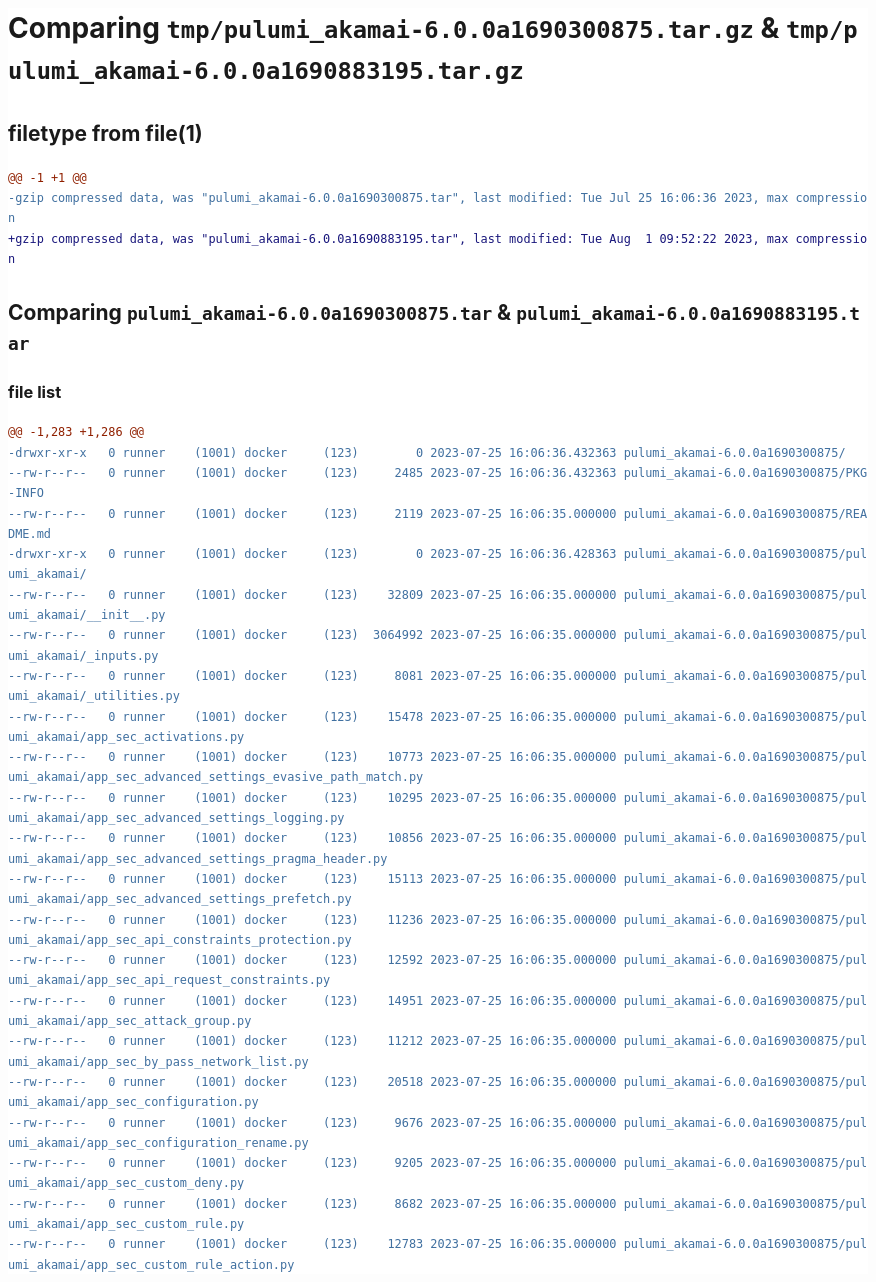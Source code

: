 # Comparing `tmp/pulumi_akamai-6.0.0a1690300875.tar.gz` & `tmp/pulumi_akamai-6.0.0a1690883195.tar.gz`

## filetype from file(1)

```diff
@@ -1 +1 @@
-gzip compressed data, was "pulumi_akamai-6.0.0a1690300875.tar", last modified: Tue Jul 25 16:06:36 2023, max compression
+gzip compressed data, was "pulumi_akamai-6.0.0a1690883195.tar", last modified: Tue Aug  1 09:52:22 2023, max compression
```

## Comparing `pulumi_akamai-6.0.0a1690300875.tar` & `pulumi_akamai-6.0.0a1690883195.tar`

### file list

```diff
@@ -1,283 +1,286 @@
-drwxr-xr-x   0 runner    (1001) docker     (123)        0 2023-07-25 16:06:36.432363 pulumi_akamai-6.0.0a1690300875/
--rw-r--r--   0 runner    (1001) docker     (123)     2485 2023-07-25 16:06:36.432363 pulumi_akamai-6.0.0a1690300875/PKG-INFO
--rw-r--r--   0 runner    (1001) docker     (123)     2119 2023-07-25 16:06:35.000000 pulumi_akamai-6.0.0a1690300875/README.md
-drwxr-xr-x   0 runner    (1001) docker     (123)        0 2023-07-25 16:06:36.428363 pulumi_akamai-6.0.0a1690300875/pulumi_akamai/
--rw-r--r--   0 runner    (1001) docker     (123)    32809 2023-07-25 16:06:35.000000 pulumi_akamai-6.0.0a1690300875/pulumi_akamai/__init__.py
--rw-r--r--   0 runner    (1001) docker     (123)  3064992 2023-07-25 16:06:35.000000 pulumi_akamai-6.0.0a1690300875/pulumi_akamai/_inputs.py
--rw-r--r--   0 runner    (1001) docker     (123)     8081 2023-07-25 16:06:35.000000 pulumi_akamai-6.0.0a1690300875/pulumi_akamai/_utilities.py
--rw-r--r--   0 runner    (1001) docker     (123)    15478 2023-07-25 16:06:35.000000 pulumi_akamai-6.0.0a1690300875/pulumi_akamai/app_sec_activations.py
--rw-r--r--   0 runner    (1001) docker     (123)    10773 2023-07-25 16:06:35.000000 pulumi_akamai-6.0.0a1690300875/pulumi_akamai/app_sec_advanced_settings_evasive_path_match.py
--rw-r--r--   0 runner    (1001) docker     (123)    10295 2023-07-25 16:06:35.000000 pulumi_akamai-6.0.0a1690300875/pulumi_akamai/app_sec_advanced_settings_logging.py
--rw-r--r--   0 runner    (1001) docker     (123)    10856 2023-07-25 16:06:35.000000 pulumi_akamai-6.0.0a1690300875/pulumi_akamai/app_sec_advanced_settings_pragma_header.py
--rw-r--r--   0 runner    (1001) docker     (123)    15113 2023-07-25 16:06:35.000000 pulumi_akamai-6.0.0a1690300875/pulumi_akamai/app_sec_advanced_settings_prefetch.py
--rw-r--r--   0 runner    (1001) docker     (123)    11236 2023-07-25 16:06:35.000000 pulumi_akamai-6.0.0a1690300875/pulumi_akamai/app_sec_api_constraints_protection.py
--rw-r--r--   0 runner    (1001) docker     (123)    12592 2023-07-25 16:06:35.000000 pulumi_akamai-6.0.0a1690300875/pulumi_akamai/app_sec_api_request_constraints.py
--rw-r--r--   0 runner    (1001) docker     (123)    14951 2023-07-25 16:06:35.000000 pulumi_akamai-6.0.0a1690300875/pulumi_akamai/app_sec_attack_group.py
--rw-r--r--   0 runner    (1001) docker     (123)    11212 2023-07-25 16:06:35.000000 pulumi_akamai-6.0.0a1690300875/pulumi_akamai/app_sec_by_pass_network_list.py
--rw-r--r--   0 runner    (1001) docker     (123)    20518 2023-07-25 16:06:35.000000 pulumi_akamai-6.0.0a1690300875/pulumi_akamai/app_sec_configuration.py
--rw-r--r--   0 runner    (1001) docker     (123)     9676 2023-07-25 16:06:35.000000 pulumi_akamai-6.0.0a1690300875/pulumi_akamai/app_sec_configuration_rename.py
--rw-r--r--   0 runner    (1001) docker     (123)     9205 2023-07-25 16:06:35.000000 pulumi_akamai-6.0.0a1690300875/pulumi_akamai/app_sec_custom_deny.py
--rw-r--r--   0 runner    (1001) docker     (123)     8682 2023-07-25 16:06:35.000000 pulumi_akamai-6.0.0a1690300875/pulumi_akamai/app_sec_custom_rule.py
--rw-r--r--   0 runner    (1001) docker     (123)    12783 2023-07-25 16:06:35.000000 pulumi_akamai-6.0.0a1690300875/pulumi_akamai/app_sec_custom_rule_action.py
```